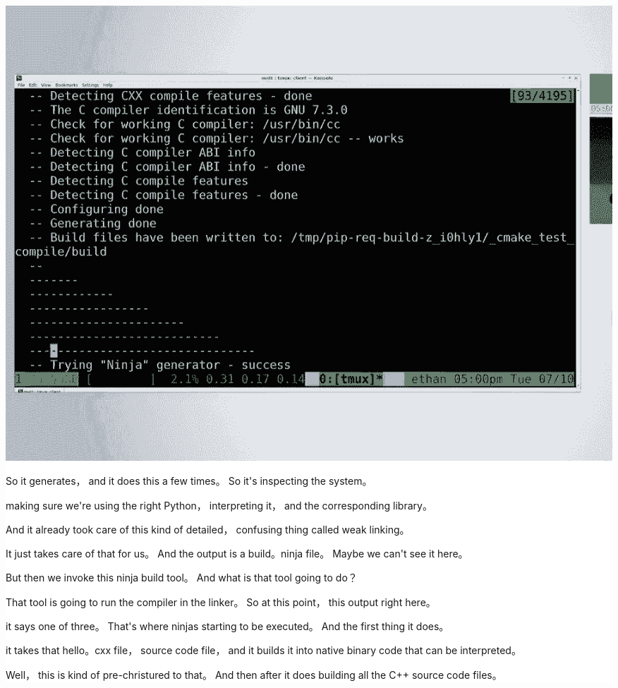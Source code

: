 ![](img/de3c33275b0634e99f078bacb2cc0b52_62.png)

 So it generates， and it does this a few times。 So it's inspecting the system。

 making sure we're using the right Python， interpreting it， and the corresponding library。

 And it already took care of this kind of detailed， confusing thing called weak linking。

 It just takes care of that for us。 And the output is a build。ninja file。 Maybe we can't see it here。

 But then we invoke this ninja build tool。 And what is that tool going to do？

 That tool is going to run the compiler in the linker。 So at this point， this output right here。

 it says one of three。 That's where ninjas starting to be executed。 And the first thing it does。

 it takes that hello。cxx file， source code file， and it builds it into native binary code that can be interpreted。

 Well， this is kind of pre-christured to that。 And then after it does building all the C++ source code files。
